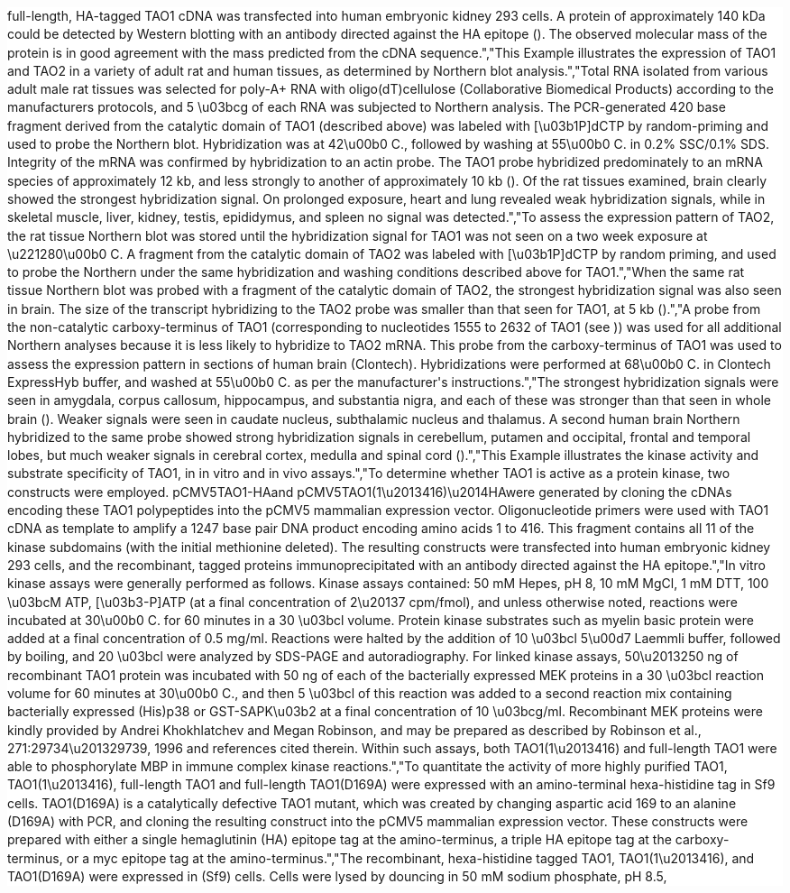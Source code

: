 full-length, HA-tagged TAO1 cDNA was transfected into human embryonic kidney 293 cells. A protein of approximately 140 kDa could be detected by Western blotting with an antibody directed against the HA epitope (). The observed molecular mass of the protein is in good agreement with the mass predicted from the cDNA sequence.","This Example illustrates the expression of TAO1 and TAO2 in a variety of adult rat and human tissues, as determined by Northern blot analysis.","Total RNA isolated from various adult male rat tissues was selected for poly-A+ RNA with oligo(dT)cellulose (Collaborative Biomedical Products) according to the manufacturers protocols, and 5 \u03bcg of each RNA was subjected to Northern analysis. The PCR-generated 420 base fragment derived from the catalytic domain of TAO1 (described above) was labeled with [\u03b1P]dCTP by random-priming and used to probe the Northern blot. Hybridization was at 42\u00b0 C., followed by washing at 55\u00b0 C. in 0.2% SSC\/0.1% SDS. Integrity of the mRNA was confirmed by hybridization to an actin probe. The TAO1 probe hybridized predominately to an mRNA species of approximately 12 kb, and less strongly to another of approximately 10 kb (). Of the rat tissues examined, brain clearly showed the strongest hybridization signal. On prolonged exposure, heart and lung revealed weak hybridization signals, while in skeletal muscle, liver, kidney, testis, epididymus, and spleen no signal was detected.","To assess the expression pattern of TAO2, the rat tissue Northern blot was stored until the hybridization signal for TAO1 was not seen on a two week exposure at \u221280\u00b0 C. A fragment from the catalytic domain of TAO2 was labeled with [\u03b1P]dCTP by random priming, and used to probe the Northern under the same hybridization and washing conditions described above for TAO1.","When the same rat tissue Northern blot was probed with a fragment of the catalytic domain of TAO2, the strongest hybridization signal was also seen in brain. The size of the transcript hybridizing to the TAO2 probe was smaller than that seen for TAO1, at 5 kb ().","A probe from the non-catalytic carboxy-terminus of TAO1 (corresponding to nucleotides 1555 to 2632 of TAO1 (see )) was used for all additional Northern analyses because it is less likely to hybridize to TAO2 mRNA. This probe from the carboxy-terminus of TAO1 was used to assess the expression pattern in sections of human brain (Clontech). Hybridizations were performed at 68\u00b0 C. in Clontech ExpressHyb buffer, and washed at 55\u00b0 C. as per the manufacturer's instructions.","The strongest hybridization signals were seen in amygdala, corpus callosum, hippocampus, and substantia nigra, and each of these was stronger than that seen in whole brain (). Weaker signals were seen in caudate nucleus, subthalamic nucleus and thalamus. A second human brain Northern hybridized to the same probe showed strong hybridization signals in cerebellum, putamen and occipital, frontal and temporal lobes, but much weaker signals in cerebral cortex, medulla and spinal cord ().","This Example illustrates the kinase activity and substrate specificity of TAO1, in in vitro and in vivo assays.","To determine whether TAO1 is active as a protein kinase, two constructs were employed. pCMV5TAO1-HAand pCMV5TAO1(1\u2013416)\u2014HAwere generated by cloning the cDNAs encoding these TAO1 polypeptides into the pCMV5 mammalian expression vector. Oligonucleotide primers were used with TAO1 cDNA as template to amplify a 1247 base pair DNA product encoding amino acids 1 to 416. This fragment contains all 11 of the kinase subdomains (with the initial methionine deleted). The resulting constructs were transfected into human embryonic kidney 293 cells, and the recombinant, tagged proteins immunoprecipitated with an antibody directed against the HA epitope.","In vitro kinase assays were generally performed as follows. Kinase assays contained: 50 mM Hepes, pH 8, 10 mM MgCl, 1 mM DTT, 100 \u03bcM ATP, [\u03b3-P]ATP (at a final concentration of 2\u20137 cpm\/fmol), and unless otherwise noted, reactions were incubated at 30\u00b0 C. for 60 minutes in a 30 \u03bcl volume. Protein kinase substrates such as myelin basic protein were added at a final concentration of 0.5 mg\/ml. Reactions were halted by the addition of 10 \u03bcl 5\u00d7 Laemmli buffer, followed by boiling, and 20 \u03bcl were analyzed by SDS-PAGE and autoradiography. For linked kinase assays, 50\u2013250 ng of recombinant TAO1 protein was incubated with 50 ng of each of the bacterially expressed MEK proteins in a 30 \u03bcl reaction volume for 60 minutes at 30\u00b0 C., and then 5 \u03bcl of this reaction was added to a second reaction mix containing bacterially expressed (His)p38 or GST-SAPK\u03b2 at a final concentration of 10 \u03bcg\/ml. Recombinant MEK proteins were kindly provided by Andrei Khokhlatchev and Megan Robinson, and may be prepared as described by Robinson et al., 271:29734\u201329739, 1996 and references cited therein. Within such assays, both TAO1(1\u2013416) and full-length TAO1 were able to phosphorylate MBP in immune complex kinase reactions.","To quantitate the activity of more highly purified TAO1, TAO1(1\u2013416), full-length TAO1 and full-length TAO1(D169A) were expressed with an amino-terminal hexa-histidine tag in Sf9 cells. TAO1(D169A) is a catalytically defective TAO1 mutant, which was created by changing aspartic acid 169 to an alanine (D169A) with PCR, and cloning the resulting construct into the pCMV5 mammalian expression vector. These constructs were prepared with either a single hemaglutinin (HA) epitope tag at the amino-terminus, a triple HA epitope tag at the carboxy-terminus, or a myc epitope tag at the amino-terminus.","The recombinant, hexa-histidine tagged TAO1, TAO1(1\u2013416), and TAO1(D169A) were expressed in (Sf9) cells. Cells were lysed by douncing in 50 mM sodium phosphate, pH 8.5,